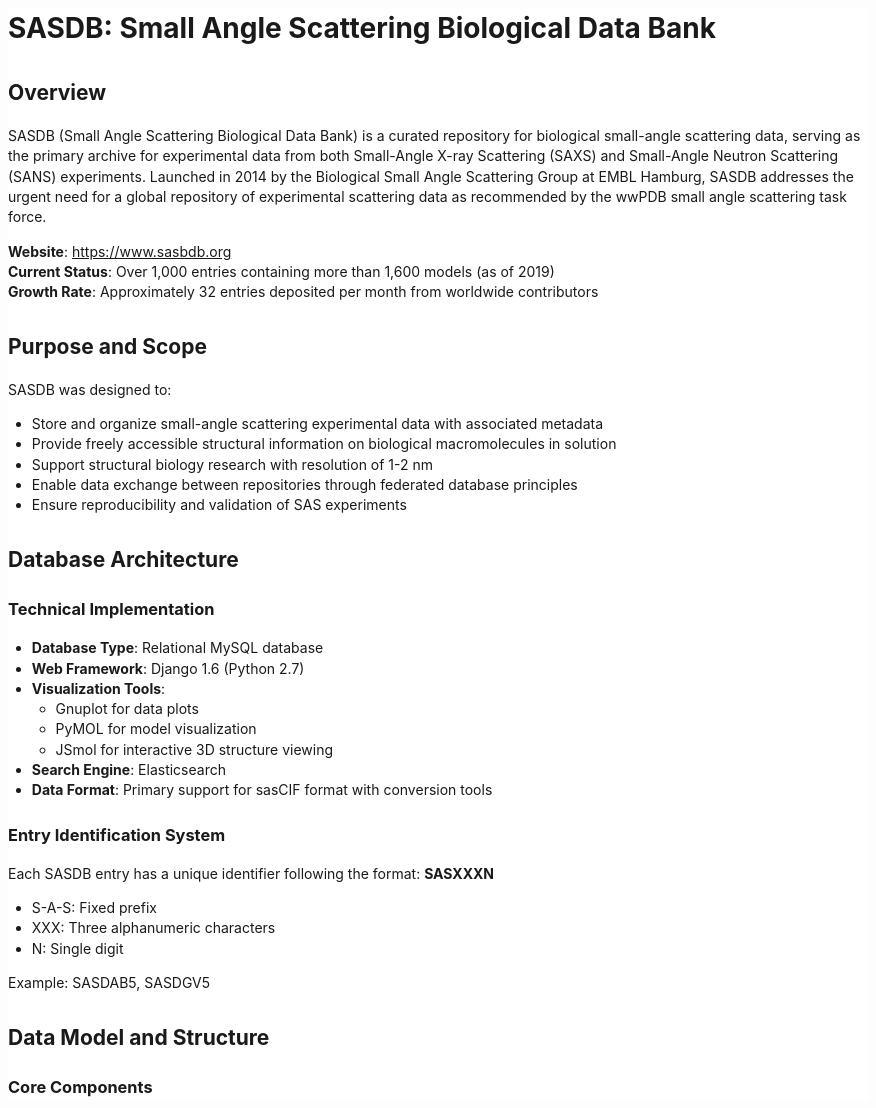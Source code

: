 # SASDB: Small Angle Scattering Biological Data Bank

## Overview

SASDB (Small Angle Scattering Biological Data Bank) is a curated repository for biological small-angle scattering data, serving as the primary archive for experimental data from both Small-Angle X-ray Scattering (SAXS) and Small-Angle Neutron Scattering (SANS) experiments. Launched in 2014 by the Biological Small Angle Scattering Group at EMBL Hamburg, SASDB addresses the urgent need for a global repository of experimental scattering data as recommended by the wwPDB small angle scattering task force.

**Website**: https://www.sasbdb.org  
**Current Status**: Over 1,000 entries containing more than 1,600 models (as of 2019)  
**Growth Rate**: Approximately 32 entries deposited per month from worldwide contributors

## Purpose and Scope

SASDB was designed to:
- Store and organize small-angle scattering experimental data with associated metadata
- Provide freely accessible structural information on biological macromolecules in solution
- Support structural biology research with resolution of 1-2 nm
- Enable data exchange between repositories through federated database principles
- Ensure reproducibility and validation of SAS experiments

## Database Architecture

### Technical Implementation

- **Database Type**: Relational MySQL database
- **Web Framework**: Django 1.6 (Python 2.7)
- **Visualization Tools**: 
  - Gnuplot for data plots
  - PyMOL for model visualization
  - JSmol for interactive 3D structure viewing
- **Search Engine**: Elasticsearch
- **Data Format**: Primary support for sasCIF format with conversion tools

### Entry Identification System

Each SASDB entry has a unique identifier following the format: **SASXXXN**
- S-A-S: Fixed prefix
- XXX: Three alphanumeric characters
- N: Single digit

Example: SASDAB5, SASDGV5

## Data Model and Structure

### Core Components
